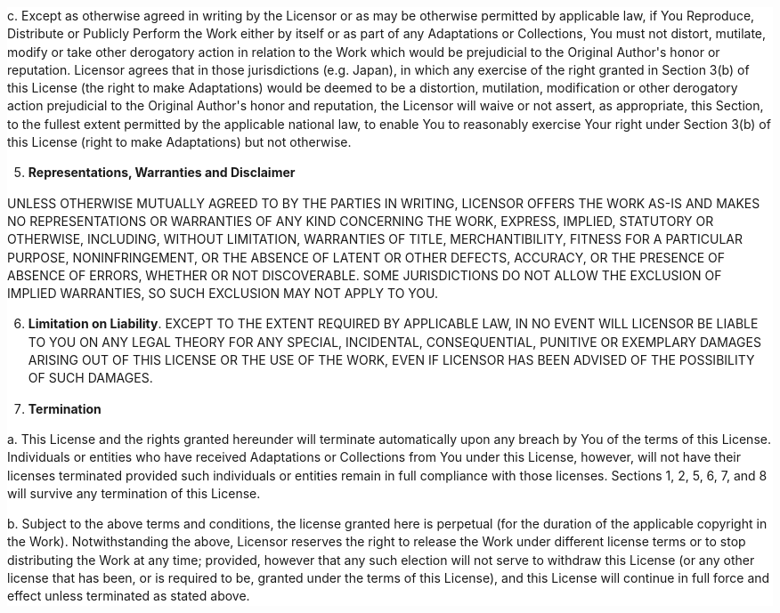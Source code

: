 c. Except as otherwise agreed in writing by the Licensor or as may be otherwise permitted by applicable law, if You
Reproduce, Distribute or Publicly Perform the Work either by itself or as part of any Adaptations or Collections, You
must not distort, mutilate, modify or take other derogatory action in relation to the Work which would be prejudicial to
the Original Author's honor or reputation. Licensor agrees that in those jurisdictions (e.g. Japan), in which any
exercise of the right granted in Section 3(b) of this License (the right to make Adaptations) would be deemed to be a
distortion, mutilation, modification or other derogatory action prejudicial to the Original Author's honor and
reputation, the Licensor will waive or not assert, as appropriate, this Section, to the fullest extent permitted by the
applicable national law, to enable You to reasonably exercise Your right under Section 3(b) of this License (right to
make Adaptations) but not otherwise.

5) **Representations, Warranties and Disclaimer**

UNLESS OTHERWISE MUTUALLY AGREED TO BY THE PARTIES IN WRITING, LICENSOR OFFERS THE WORK AS-IS AND MAKES NO
REPRESENTATIONS OR WARRANTIES OF ANY KIND CONCERNING THE WORK, EXPRESS, IMPLIED, STATUTORY OR OTHERWISE, INCLUDING,
WITHOUT LIMITATION, WARRANTIES OF TITLE, MERCHANTIBILITY, FITNESS FOR A PARTICULAR PURPOSE, NONINFRINGEMENT, OR THE
ABSENCE OF LATENT OR OTHER DEFECTS, ACCURACY, OR THE PRESENCE OF ABSENCE OF ERRORS, WHETHER OR NOT DISCOVERABLE. SOME
JURISDICTIONS DO NOT ALLOW THE EXCLUSION OF IMPLIED WARRANTIES, SO SUCH EXCLUSION MAY NOT APPLY TO YOU.

6) **Limitation on Liability**. EXCEPT TO THE EXTENT REQUIRED BY APPLICABLE LAW, IN NO EVENT WILL LICENSOR BE LIABLE TO
   YOU ON ANY LEGAL THEORY FOR ANY SPECIAL, INCIDENTAL, CONSEQUENTIAL, PUNITIVE OR EXEMPLARY DAMAGES ARISING OUT OF THIS
   LICENSE OR THE USE OF THE WORK, EVEN IF LICENSOR HAS BEEN ADVISED OF THE POSSIBILITY OF SUCH DAMAGES.

7) **Termination**

a. This License and the rights granted hereunder will terminate automatically upon any breach by You of the terms of
this License. Individuals or entities who have received Adaptations or Collections from You under this License, however,
will not have their licenses terminated provided such individuals or entities remain in full compliance with those
licenses. Sections 1, 2, 5, 6, 7, and 8 will survive any termination of this License.

b. Subject to the above terms and conditions, the license granted here is perpetual (for the duration of the applicable
copyright in the Work). Notwithstanding the above, Licensor reserves the right to release the Work under different
license terms or to stop distributing the Work at any time; provided, however that any such election will not serve to
withdraw this License (or any other license that has been, or is required to be, granted under the terms of this
License), and this License will continue in full force and effect unless terminated as stated above.
